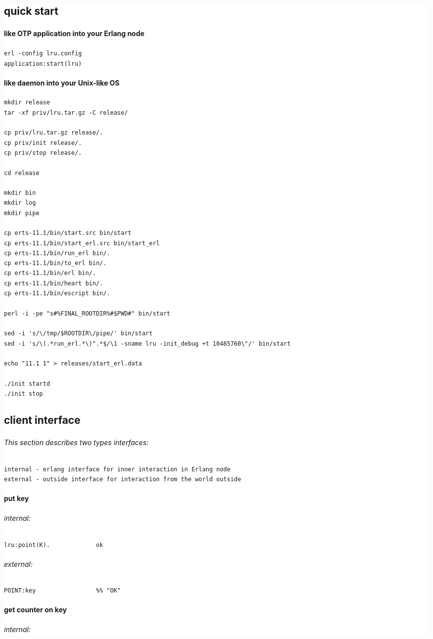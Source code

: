## quick start
#### like OTP application into your Erlang node

    erl -config lru.config
    application:start(lru)

#### like daemon into your Unix-like OS

    mkdir release
    tar -xf priv/lru.tar.gz -C release/
    
    cp priv/lru.tar.gz release/.
    cp priv/init release/.
    cp priv/stop release/.
    
    cd release
    
    mkdir bin
    mkdir log
    mkdir pipe
    
    cp erts-11.1/bin/start.src bin/start
    cp erts-11.1/bin/start_erl.src bin/start_erl
    cp erts-11.1/bin/run_erl bin/.
    cp erts-11.1/bin/to_erl bin/.
    cp erts-11.1/bin/erl bin/.
    cp erts-11.1/bin/heart bin/.
    cp erts-11.1/bin/escript bin/.
    
    perl -i -pe "s#%FINAL_ROOTDIR%#$PWD#" bin/start
    
    sed -i 's/\/tmp/$ROOTDIR\/pipe/' bin/start
    sed -i 's/\(.*run_erl.*\)".*$/\1 -sname lru -init_debug +t 10485760\"/' bin/start
    
    echo "11.1 1" > releases/start_erl.data
    
    ./init startd
    ./init stop
    
    
## client interface
###### This section describes two types interfaces:

    internal - erlang interface for inner interaction in Erlang node
    external - outside interface for interaction from the world outside

#### put key
###### internal:

    lru:point(K).             ok

###### external:

    POINT:key                 %% "OK"

#### get counter on key
###### internal:
